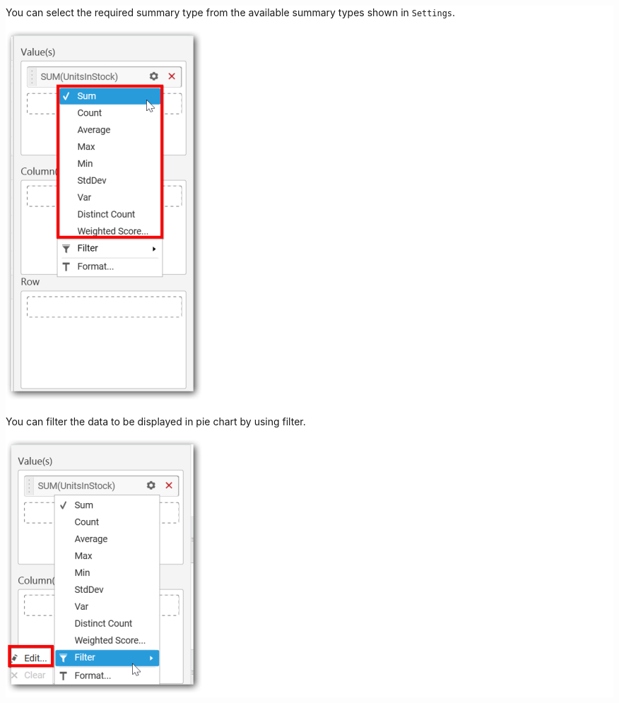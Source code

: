 You can select the required summary type from the available summary types shown in `Settings`.

![](images/piechart_img8.png)

You can filter the data to be displayed in pie chart by using filter.

![](images/piechart_img9.png)
